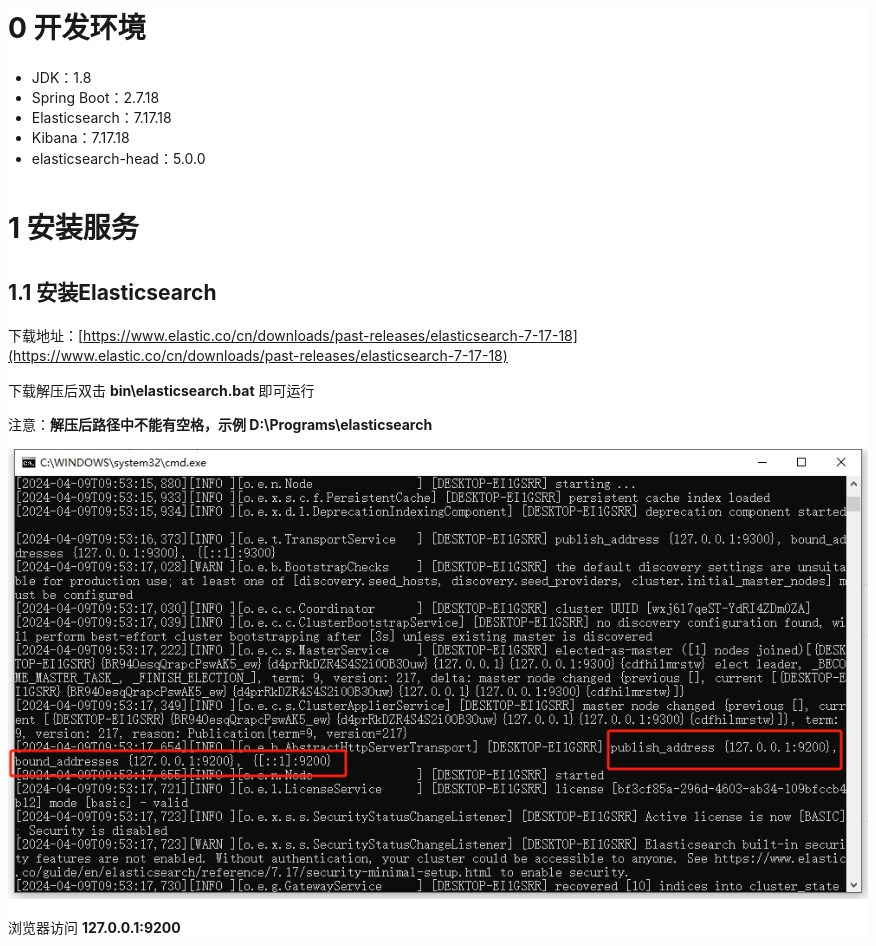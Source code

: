 # 0 开发环境

- JDK：1.8
- Spring Boot：2.7.18
- Elasticsearch：7.17.18
- Kibana：7.17.18
- elasticsearch-head：5.0.0

# 1 安装服务

## 1.1 安装Elasticsearch

下载地址：[https://www.elastic.co/cn/downloads/past-releases/elasticsearch-7-17-18](https://www.elastic.co/cn/downloads/past-releases/elasticsearch-7-17-18)

下载解压后双击 **bin\elasticsearch.bat** 即可运行

注意：**解压后路径中不能有空格，示例 D:\Programs\elasticsearch**

![image-20240407195506426](19_Spring%20Boot%E6%95%B4%E5%90%88Elasticsearch.assets/image-20240407195506426.png)

浏览器访问 **127.0.0.1:9200**
